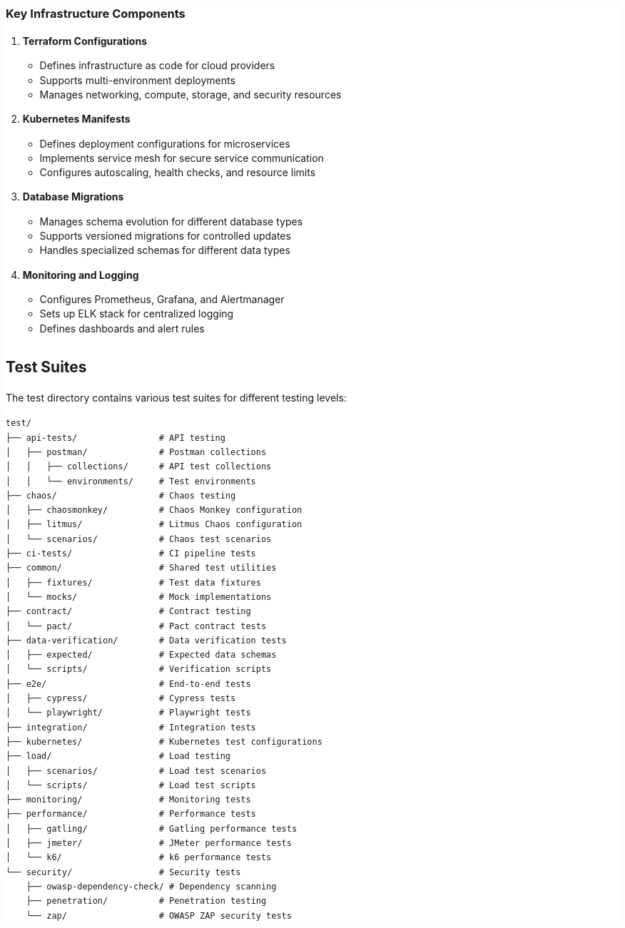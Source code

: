 ```
```

### Key Infrastructure Components

1. **Terraform Configurations**
   - Defines infrastructure as code for cloud providers
   - Supports multi-environment deployments
   - Manages networking, compute, storage, and security resources

2. **Kubernetes Manifests**
   - Defines deployment configurations for microservices
   - Implements service mesh for secure service communication
   - Configures autoscaling, health checks, and resource limits

3. **Database Migrations**
   - Manages schema evolution for different database types
   - Supports versioned migrations for controlled updates
   - Handles specialized schemas for different data types

4. **Monitoring and Logging**
   - Configures Prometheus, Grafana, and Alertmanager
   - Sets up ELK stack for centralized logging
   - Defines dashboards and alert rules

## Test Suites

The test directory contains various test suites for different testing levels:

```
test/
├── api-tests/                # API testing
│   ├── postman/              # Postman collections
│   │   ├── collections/      # API test collections
│   │   └── environments/     # Test environments
├── chaos/                    # Chaos testing
│   ├── chaosmonkey/          # Chaos Monkey configuration
│   ├── litmus/               # Litmus Chaos configuration
│   └── scenarios/            # Chaos test scenarios
├── ci-tests/                 # CI pipeline tests
├── common/                   # Shared test utilities
│   ├── fixtures/             # Test data fixtures
│   └── mocks/                # Mock implementations
├── contract/                 # Contract testing
│   └── pact/                 # Pact contract tests
├── data-verification/        # Data verification tests
│   ├── expected/             # Expected data schemas
│   └── scripts/              # Verification scripts
├── e2e/                      # End-to-end tests
│   ├── cypress/              # Cypress tests
│   └── playwright/           # Playwright tests
├── integration/              # Integration tests
├── kubernetes/               # Kubernetes test configurations
├── load/                     # Load testing
│   ├── scenarios/            # Load test scenarios
│   └── scripts/              # Load test scripts
├── monitoring/               # Monitoring tests
├── performance/              # Performance tests
│   ├── gatling/              # Gatling performance tests
│   ├── jmeter/               # JMeter performance tests
│   └── k6/                   # k6 performance tests
└── security/                 # Security tests
    ├── owasp-dependency-check/ # Dependency scanning
    ├── penetration/          # Penetration testing
    └── zap/                  # OWASP ZAP security tests
```
